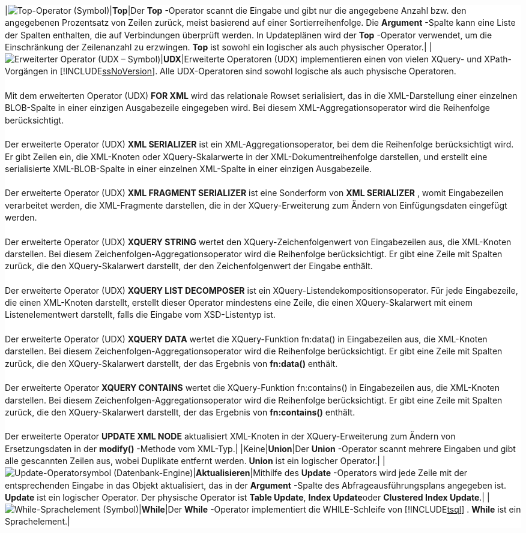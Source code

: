 |![Top-Operator (Symbol)](../relational-databases/media/top-32x.gif "Top-Operator (Symbol)")|**Top**|Der **Top** -Operator scannt die Eingabe und gibt nur die angegebene Anzahl bzw. den angegebenen Prozentsatz von Zeilen zurück, meist basierend auf einer Sortierreihenfolge. Die **Argument** -Spalte kann eine Liste der Spalten enthalten, die auf Verbindungen überprüft werden. In Updateplänen wird der **Top** -Operator verwendet, um die Einschränkung der Zeilenanzahl zu erzwingen. **Top** ist sowohl ein logischer als auch physischer Operator.| 
|![Erweiterter Operator (UDX – Symbol)](../relational-databases/media/udx-32x.gif "Erweiterter Operator (UDX – Symbol)")|**UDX**|Erweiterte Operatoren (UDX) implementieren einen von vielen XQuery- und XPath-Vorgängen in [!INCLUDE[ssNoVersion](../includes/ssnoversion-md.md)]. Alle UDX-Operatoren sind sowohl logische als auch physische Operatoren.<br /><br /> Mit dem erweiterten Operator (UDX) **FOR XML** wird das relationale Rowset serialisiert, das in die XML-Darstellung einer einzelnen BLOB-Spalte in einer einzigen Ausgabezeile eingegeben wird. Bei diesem XML-Aggregationsoperator wird die Reihenfolge berücksichtigt.<br /><br /> Der erweiterte Operator (UDX) **XML SERIALIZER** ist ein XML-Aggregationsoperator, bei dem die Reihenfolge berücksichtigt wird. Er gibt Zeilen ein, die XML-Knoten oder XQuery-Skalarwerte in der XML-Dokumentreihenfolge darstellen, und erstellt eine serialisierte XML-BLOB-Spalte in einer einzelnen XML-Spalte in einer einzigen Ausgabezeile.<br /><br /> Der erweiterte Operator (UDX) **XML FRAGMENT SERIALIZER** ist eine Sonderform von **XML SERIALIZER** , womit Eingabezeilen verarbeitet werden, die XML-Fragmente darstellen, die in der XQuery-Erweiterung zum Ändern von Einfügungsdaten eingefügt werden.<br /><br /> Der erweiterte Operator (UDX) **XQUERY STRING** wertet den XQuery-Zeichenfolgenwert von Eingabezeilen aus, die XML-Knoten darstellen. Bei diesem Zeichenfolgen-Aggregationsoperator wird die Reihenfolge berücksichtigt. Er gibt eine Zeile mit Spalten zurück, die den XQuery-Skalarwert darstellt, der den Zeichenfolgenwert der Eingabe enthält.<br /><br /> Der erweiterte Operator (UDX) **XQUERY LIST DECOMPOSER** ist ein XQuery-Listendekompositionsoperator. Für jede Eingabezeile, die einen XML-Knoten darstellt, erstellt dieser Operator mindestens eine Zeile, die einen XQuery-Skalarwert mit einem Listenelementwert darstellt, falls die Eingabe vom XSD-Listentyp ist.<br /><br /> Der erweiterte Operator (UDX) **XQUERY DATA** wertet die XQuery-Funktion fn:data() in Eingabezeilen aus, die XML-Knoten darstellen. Bei diesem Zeichenfolgen-Aggregationsoperator wird die Reihenfolge berücksichtigt. Er gibt eine Zeile mit Spalten zurück, die den XQuery-Skalarwert darstellt, der das Ergebnis von **fn:data()** enthält.<br /><br /> Der erweiterte Operator **XQUERY CONTAINS** wertet die XQuery-Funktion fn:contains() in Eingabezeilen aus, die XML-Knoten darstellen. Bei diesem Zeichenfolgen-Aggregationsoperator wird die Reihenfolge berücksichtigt. Er gibt eine Zeile mit Spalten zurück, die den XQuery-Skalarwert darstellt, der das Ergebnis von **fn:contains()** enthält.<br /><br /> Der erweiterte Operator **UPDATE XML NODE** aktualisiert XML-Knoten in der XQuery-Erweiterung zum Ändern von Ersetzungsdaten in der **modify()** -Methode vom XML-Typ.| 
|Keine|**Union**|Der **Union** -Operator scannt mehrere Eingaben und gibt alle gescannten Zeilen aus, wobei Duplikate entfernt werden. **Union** ist ein logischer Operator.| 
|![Update-Operatorsymbol (Datenbank-Engine)](../relational-databases/media/update-32x.gif "Update-Operatorsymbol (Datenbank-Engine)")|**Aktualisieren**|Mithilfe des **Update** -Operators wird jede Zeile mit der entsprechenden Eingabe in das Objekt aktualisiert, das in der **Argument** -Spalte des Abfrageausführungsplans angegeben ist. **Update** ist ein logischer Operator. Der physische Operator ist **Table Update**, **Index Update**oder **Clustered Index Update**.| 
|![While-Sprachelement (Symbol)](../relational-databases/media/while-32x.gif "While-Sprachelement (Symbol)")|**While**|Der **While** -Operator implementiert die WHILE-Schleife von [!INCLUDE[tsql](../includes/tsql-md.md)] . **While** ist ein Sprachelement.| 
  
